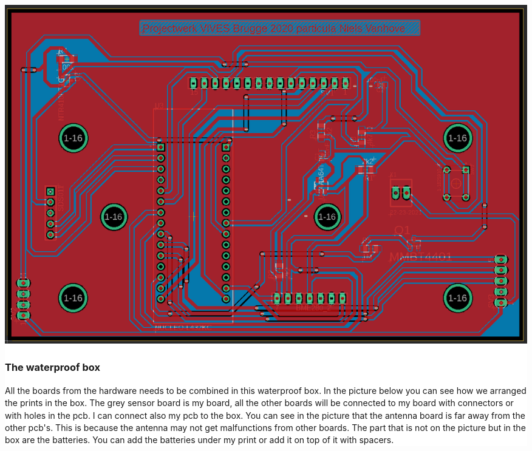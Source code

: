 ![new polygoon](./assets/newPolygoon.png)

### The waterproof box

All the boards from the hardware needs to be combined in this waterproof box.
In the picture below you can see how we arranged the prints in the box. The grey
sensor board is my board, all the other boards will be connected to my board
with connectors or with holes in the pcb. I can connect also my pcb to the box.
You can see in the picture that the antenna board is far away from the other
pcb's. This is because the antenna may not get malfunctions from other boards.
The part that is not on the picture but in the box are the batteries. You can
add the batteries under my print or add it on top of it with spacers.
